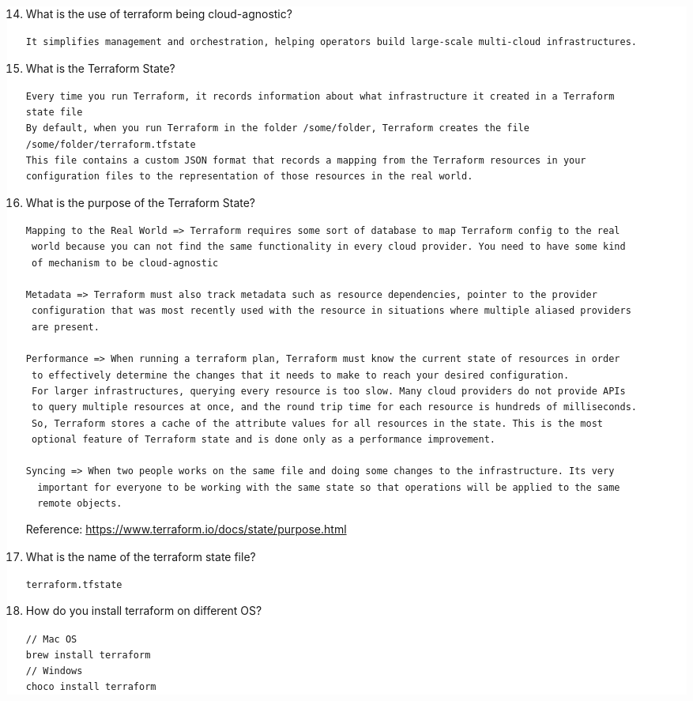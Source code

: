 14. What is the use of terraform being cloud-agnostic?

        It simplifies management and orchestration, helping operators build large-scale multi-cloud infrastructures.

15. What is the Terraform State?

        Every time you run Terraform, it records information about what infrastructure it created in a Terraform
        state file
        By default, when you run Terraform in the folder /some/folder, Terraform creates the file 
        /some/folder/terraform.tfstate
        This file contains a custom JSON format that records a mapping from the Terraform resources in your 
        configuration files to the representation of those resources in the real world.

16. What is the purpose of the Terraform State?

        Mapping to the Real World => Terraform requires some sort of database to map Terraform config to the real
         world because you can not find the same functionality in every cloud provider. You need to have some kind 
         of mechanism to be cloud-agnostic

        Metadata => Terraform must also track metadata such as resource dependencies, pointer to the provider 
         configuration that was most recently used with the resource in situations where multiple aliased providers 
         are present.

        Performance => When running a terraform plan, Terraform must know the current state of resources in order 
         to effectively determine the changes that it needs to make to reach your desired configuration.
         For larger infrastructures, querying every resource is too slow. Many cloud providers do not provide APIs
         to query multiple resources at once, and the round trip time for each resource is hundreds of milliseconds.
         So, Terraform stores a cache of the attribute values for all resources in the state. This is the most 
         optional feature of Terraform state and is done only as a performance improvement.

        Syncing => When two people works on the same file and doing some changes to the infrastructure. Its very 
          important for everyone to be working with the same state so that operations will be applied to the same
          remote objects.

      Reference: <a href=https://www.terraform.io/docs/state/purpose.html>https://www.terraform.io/docs/state/purpose.html</a>

17. What is the name of the terraform state file?

        terraform.tfstate

18. How do you install terraform on different OS?

        // Mac OS
        brew install terraform
        // Windows
        choco install terraform
        